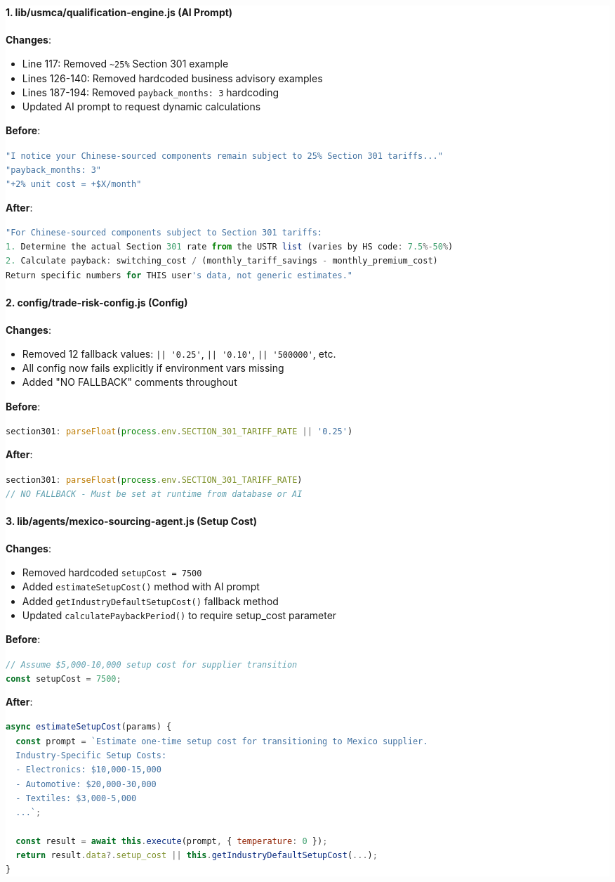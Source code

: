 #### 1. **lib/usmca/qualification-engine.js** (AI Prompt)
**Changes**:
- Line 117: Removed `~25%` Section 301 example
- Lines 126-140: Removed hardcoded business advisory examples
- Lines 187-194: Removed `payback_months: 3` hardcoding
- Updated AI prompt to request dynamic calculations

**Before**:
```javascript
"I notice your Chinese-sourced components remain subject to 25% Section 301 tariffs..."
"payback_months: 3"
"+2% unit cost = +$X/month"
```

**After**:
```javascript
"For Chinese-sourced components subject to Section 301 tariffs:
1. Determine the actual Section 301 rate from the USTR list (varies by HS code: 7.5%-50%)
2. Calculate payback: switching_cost / (monthly_tariff_savings - monthly_premium_cost)
Return specific numbers for THIS user's data, not generic estimates."
```

#### 2. **config/trade-risk-config.js** (Config)
**Changes**:
- Removed 12 fallback values: `|| '0.25'`, `|| '0.10'`, `|| '500000'`, etc.
- All config now fails explicitly if environment vars missing
- Added "NO FALLBACK" comments throughout

**Before**:
```javascript
section301: parseFloat(process.env.SECTION_301_TARIFF_RATE || '0.25')
```

**After**:
```javascript
section301: parseFloat(process.env.SECTION_301_TARIFF_RATE)
// NO FALLBACK - Must be set at runtime from database or AI
```

#### 3. **lib/agents/mexico-sourcing-agent.js** (Setup Cost)
**Changes**:
- Removed hardcoded `setupCost = 7500`
- Added `estimateSetupCost()` method with AI prompt
- Added `getIndustryDefaultSetupCost()` fallback method
- Updated `calculatePaybackPeriod()` to require setup_cost parameter

**Before**:
```javascript
// Assume $5,000-10,000 setup cost for supplier transition
const setupCost = 7500;
```

**After**:
```javascript
async estimateSetupCost(params) {
  const prompt = `Estimate one-time setup cost for transitioning to Mexico supplier.
  Industry-Specific Setup Costs:
  - Electronics: $10,000-15,000
  - Automotive: $20,000-30,000
  - Textiles: $3,000-5,000
  ...`;

  const result = await this.execute(prompt, { temperature: 0 });
  return result.data?.setup_cost || this.getIndustryDefaultSetupCost(...);
}
```
